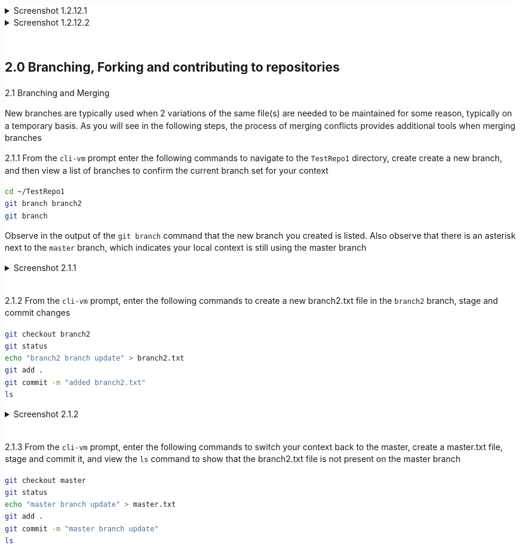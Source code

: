 <details><summary>Screenshot 1.2.12.1</summary></details>

<details><summary>Screenshot 1.2.12.2</summary></details>
<br/>

## 2.0 Branching, Forking and contributing to repositories

2.1 Branching and Merging

New branches are typically used when 2 variations of the same file(s) are needed to be maintained for some reason, typically on a temporary basis. As you will see in the following steps, the process of merging conflicts provides additional tools when merging branches

2.1.1 From the `cli-vm` prompt enter the following commands to navigate to the `TestRepo1` directory, create create a new branch, and then view a list of branches to confirm the current branch set for your context

```bash
cd ~/TestRepo1
git branch branch2
git branch
```

Observe in the output of the `git branch` command that the new branch you created is listed. Also observe that there is an asterisk next to the `master` branch, which indicates your local context is still using the master branch

<details><summary>Screenshot 2.1.1</summary></details>
<br/>

2.1.2 From the `cli-vm` prompt, enter the following commands to create a new branch2.txt file in the `branch2` branch, stage and commit changes

```bash
git checkout branch2
git status
echo "branch2 branch update" > branch2.txt
git add .
git commit -m "added branch2.txt"
ls
```

<details><summary>Screenshot 2.1.2</summary></details>
<br/>

2.1.3 From the `cli-vm` prompt, enter the following commands to switch your context back to the master, create a master.txt file, stage and commit it, and view the `ls` command to show that the branch2.txt file is not present on the master branch

```bash
git checkout master
git status
echo "master branch update" > master.txt
git add .
git commit -m "master branch update"
ls
```
